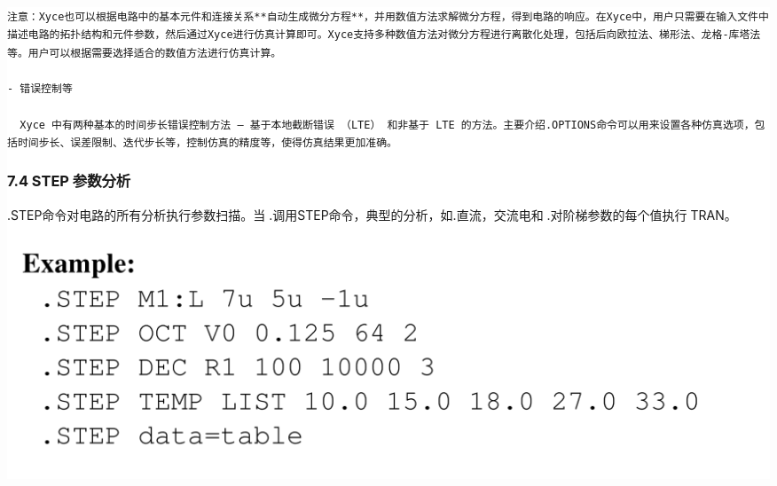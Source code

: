     注意：Xyce也可以根据电路中的基本元件和连接关系**自动生成微分方程**，并用数值方法求解微分方程，得到电路的响应。在Xyce中，用户只需要在输入文件中描述电路的拓扑结构和元件参数，然后通过Xyce进行仿真计算即可。Xyce支持多种数值方法对微分方程进行离散化处理，包括后向欧拉法、梯形法、龙格-库塔法等。用户可以根据需要选择适合的数值方法进行仿真计算。

    - 错误控制等

      Xyce 中有两种基本的时间步长错误控制方法 — 基于本地截断错误 （LTE） 和非基于 LTE 的方法。主要介绍.OPTIONS命令可以用来设置各种仿真选项，包括时间步长、误差限制、迭代步长等，控制仿真的精度等，使得仿真结果更加准确。

### 7.4 STEP 参数分析

.STEP命令对电路的所有分析执行参数扫描。当 .调用STEP命令，典型的分析，如.直流，交流电和 .对阶梯参数的每个值执行 TRAN。

![image-20230616001153609](./assets/image-20230616001153609.png)
